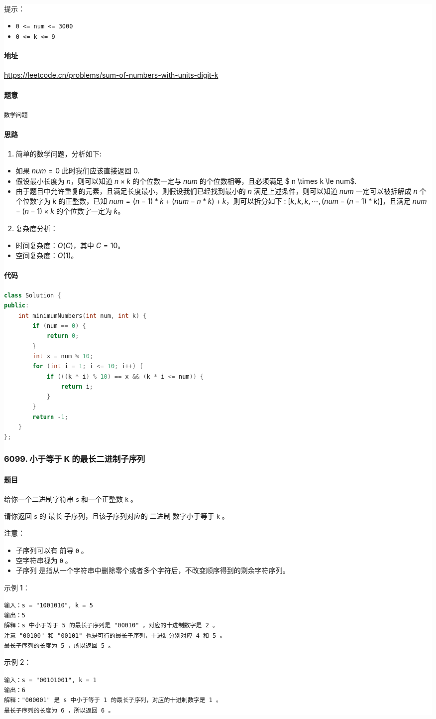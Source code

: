 提示：
+ `0 <= num <= 3000`
+ `0 <= k <= 9`




#### 地址
https://leetcode.cn/problems/sum-of-numbers-with-units-digit-k
#### 题意
    数学问题
#### 思路
1. 简单的数学问题，分析如下:
+ 如果 $num = 0$ 此时我们应该直接返回 $0$.
+ 假设最小长度为 $n$，则可以知道 $n \times k$ 的个位数一定与 $num$ 的个位数相等，且必须满足 $ n \times k \le num$.
+ 由于题目中允许重复的元素，且满足长度最小，则假设我们已经找到最小的 $n$ 满足上述条件，则可以知道 $num$ 一定可以被拆解成 $n$ 个个位数字为 $k$ 的正整数，已知 $num = (n-1) * k + (num - n*k) + k$，则可以拆分如下 :
$[k,k,k,\cdots, (num - (n-1)*k)]$，且满足 $num - (n-1) \times k$ 的个位数字一定为 $k$。
2. 复杂度分析：
+ 时间复杂度：$O(C)$，其中 $C = 10$。
+ 空间复杂度：$O(1)$。
#### 代码
```C++
class Solution {
public:
    int minimumNumbers(int num, int k) {
        if (num == 0) {
            return 0;
        }
        int x = num % 10;
        for (int i = 1; i <= 10; i++) {
            if (((k * i) % 10) == x && (k * i <= num)) {
                return i;
            }
        }
        return -1;
    }
};
```

### 6099. 小于等于 K 的最长二进制子序列
#### 题目
给你一个二进制字符串 `s` 和一个正整数 `k` 。

请你返回 `s` 的 最长 子序列，且该子序列对应的 二进制 数字小于等于 `k` 。

注意：
+ 子序列可以有 前导 `0` 。
+ 空字符串视为 `0` 。
+ 子序列 是指从一个字符串中删除零个或者多个字符后，不改变顺序得到的剩余字符序列。
 

示例 1：
```
输入：s = "1001010", k = 5
输出：5
解释：s 中小于等于 5 的最长子序列是 "00010" ，对应的十进制数字是 2 。
注意 "00100" 和 "00101" 也是可行的最长子序列，十进制分别对应 4 和 5 。
最长子序列的长度为 5 ，所以返回 5 。
```
示例 2：
```
输入：s = "00101001", k = 1
输出：6
解释："000001" 是 s 中小于等于 1 的最长子序列，对应的十进制数字是 1 。
最长子序列的长度为 6 ，所以返回 6 。
```